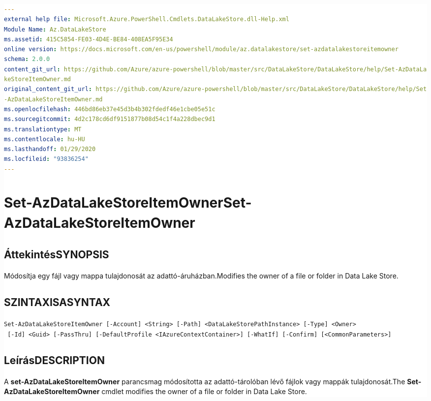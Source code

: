 ```yaml
---
external help file: Microsoft.Azure.PowerShell.Cmdlets.DataLakeStore.dll-Help.xml
Module Name: Az.DataLakeStore
ms.assetid: 415C5854-FE03-4D4E-BE84-408EA5F95E34
online version: https://docs.microsoft.com/en-us/powershell/module/az.datalakestore/set-azdatalakestoreitemowner
schema: 2.0.0
content_git_url: https://github.com/Azure/azure-powershell/blob/master/src/DataLakeStore/DataLakeStore/help/Set-AzDataLakeStoreItemOwner.md
original_content_git_url: https://github.com/Azure/azure-powershell/blob/master/src/DataLakeStore/DataLakeStore/help/Set-AzDataLakeStoreItemOwner.md
ms.openlocfilehash: 446bd86eb37e45d3b4b302fdedf46e1cbe05e51c
ms.sourcegitcommit: 4d2c178cd6df9151877b08d54c1f4a228dbec9d1
ms.translationtype: MT
ms.contentlocale: hu-HU
ms.lasthandoff: 01/29/2020
ms.locfileid: "93836254"
---
```

# <span data-ttu-id="35bdd-101">Set-AzDataLakeStoreItemOwner</span><span class="sxs-lookup"><span data-stu-id="35bdd-101">Set-AzDataLakeStoreItemOwner</span></span>

## <span data-ttu-id="35bdd-102">Áttekintés</span><span class="sxs-lookup"><span data-stu-id="35bdd-102">SYNOPSIS</span></span>
<span data-ttu-id="35bdd-103">Módosítja egy fájl vagy mappa tulajdonosát az adattó-áruházban.</span><span class="sxs-lookup"><span data-stu-id="35bdd-103">Modifies the owner of a file or folder in Data Lake Store.</span></span>

## <span data-ttu-id="35bdd-104">SZINTAXISA</span><span class="sxs-lookup"><span data-stu-id="35bdd-104">SYNTAX</span></span>

```
Set-AzDataLakeStoreItemOwner [-Account] <String> [-Path] <DataLakeStorePathInstance> [-Type] <Owner>
 [-Id] <Guid> [-PassThru] [-DefaultProfile <IAzureContextContainer>] [-WhatIf] [-Confirm] [<CommonParameters>]
```

## <span data-ttu-id="35bdd-105">Leírás</span><span class="sxs-lookup"><span data-stu-id="35bdd-105">DESCRIPTION</span></span>
<span data-ttu-id="35bdd-106">A **set-AzDataLakeStoreItemOwner** parancsmag módosította az adattó-tárolóban lévő fájlok vagy mappák tulajdonosát.</span><span class="sxs-lookup"><span data-stu-id="35bdd-106">The **Set-AzDataLakeStoreItemOwner** cmdlet modifies the owner of a file or folder in Data Lake Store.</span></span>
